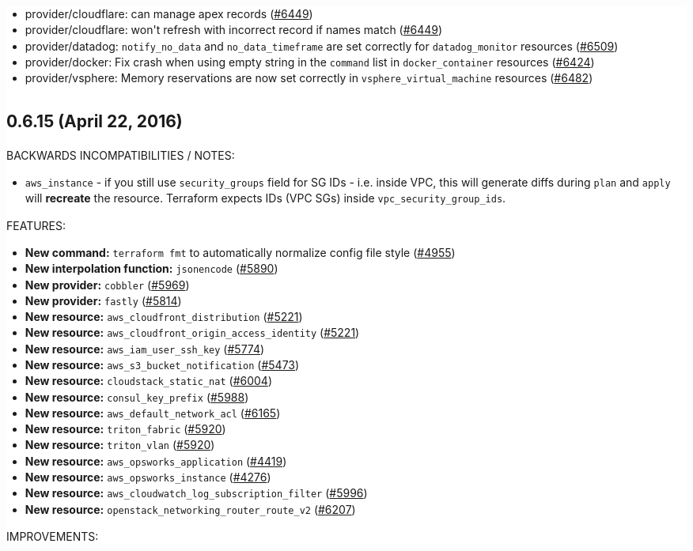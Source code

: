  * provider/cloudflare: can manage apex records ([#6449](https://github.com/hashicorp/terraform/issues/6449))
 * provider/cloudflare: won't refresh with incorrect record if names match ([#6449](https://github.com/hashicorp/terraform/issues/6449))
 * provider/datadog: `notify_no_data` and `no_data_timeframe` are set correctly for `datadog_monitor` resources ([#6509](https://github.com/hashicorp/terraform/issues/6509))
 * provider/docker: Fix crash when using empty string in the `command` list in `docker_container` resources ([#6424](https://github.com/hashicorp/terraform/issues/6424))
 * provider/vsphere: Memory reservations are now set correctly in `vsphere_virtual_machine` resources ([#6482](https://github.com/hashicorp/terraform/issues/6482))

## 0.6.15 (April 22, 2016)

BACKWARDS INCOMPATIBILITIES / NOTES:
 * `aws_instance` - if you still use `security_groups` field for SG IDs - i.e. inside VPC, this will generate diffs during `plan` and `apply` will **recreate** the resource. Terraform expects IDs (VPC SGs) inside `vpc_security_group_ids`.

FEATURES:

 * **New command:** `terraform fmt` to automatically normalize config file style ([#4955](https://github.com/hashicorp/terraform/issues/4955))
 * **New interpolation function:** `jsonencode` ([#5890](https://github.com/hashicorp/terraform/issues/5890))
 * **New provider:** `cobbler` ([#5969](https://github.com/hashicorp/terraform/issues/5969))
 * **New provider:** `fastly` ([#5814](https://github.com/hashicorp/terraform/issues/5814))
 * **New resource:** `aws_cloudfront_distribution` ([#5221](https://github.com/hashicorp/terraform/issues/5221))
 * **New resource:** `aws_cloudfront_origin_access_identity` ([#5221](https://github.com/hashicorp/terraform/issues/5221))
 * **New resource:** `aws_iam_user_ssh_key` ([#5774](https://github.com/hashicorp/terraform/issues/5774))
 * **New resource:** `aws_s3_bucket_notification` ([#5473](https://github.com/hashicorp/terraform/issues/5473))
 * **New resource:** `cloudstack_static_nat` ([#6004](https://github.com/hashicorp/terraform/issues/6004))
 * **New resource:** `consul_key_prefix` ([#5988](https://github.com/hashicorp/terraform/issues/5988))
 * **New resource:** `aws_default_network_acl` ([#6165](https://github.com/hashicorp/terraform/issues/6165))
 * **New resource:** `triton_fabric` ([#5920](https://github.com/hashicorp/terraform/issues/5920))
 * **New resource:** `triton_vlan` ([#5920](https://github.com/hashicorp/terraform/issues/5920))
 * **New resource:** `aws_opsworks_application` ([#4419](https://github.com/hashicorp/terraform/issues/4419))
 * **New resource:** `aws_opsworks_instance` ([#4276](https://github.com/hashicorp/terraform/issues/4276))
 * **New resource:** `aws_cloudwatch_log_subscription_filter` ([#5996](https://github.com/hashicorp/terraform/issues/5996))
 * **New resource:** `openstack_networking_router_route_v2` ([#6207](https://github.com/hashicorp/terraform/issues/6207))

IMPROVEMENTS:
